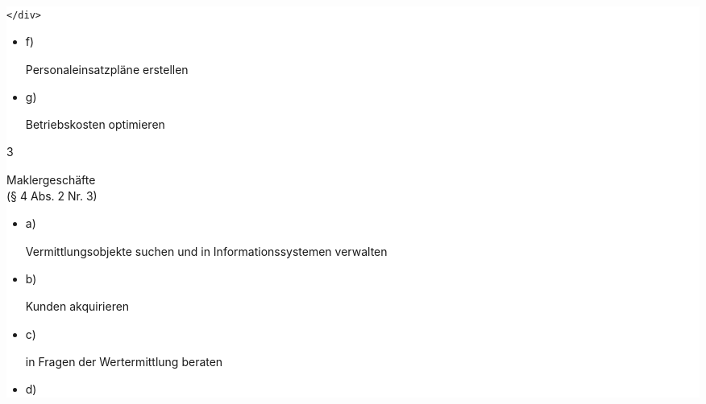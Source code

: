     </div>

  - f)
    
    <div>
    
    Personaleinsatzpläne erstellen
    
    </div>

  - g)
    
    <div>
    
    Betriebskosten optimieren
    
    </div>

</td>

</tr>

<tr>

<td style="border-right: 0.5pt solid ; border-bottom: 0.5pt solid ; " valign="top">

3

</td>

<td style="border-right: 0.5pt solid ; border-bottom: 0.5pt solid ; " valign="top">

Maklergeschäfte  
(§ 4 Abs. 2 Nr. 3)

</td>

<td style="border-bottom: 0.5pt solid ; " valign="top">

  - a)
    
    <div>
    
    Vermittlungsobjekte suchen und in Informationssystemen verwalten
    
    </div>

  - b)
    
    <div>
    
    Kunden akquirieren
    
    </div>

  - c)
    
    <div>
    
    in Fragen der Wertermittlung beraten
    
    </div>

  - d)
    